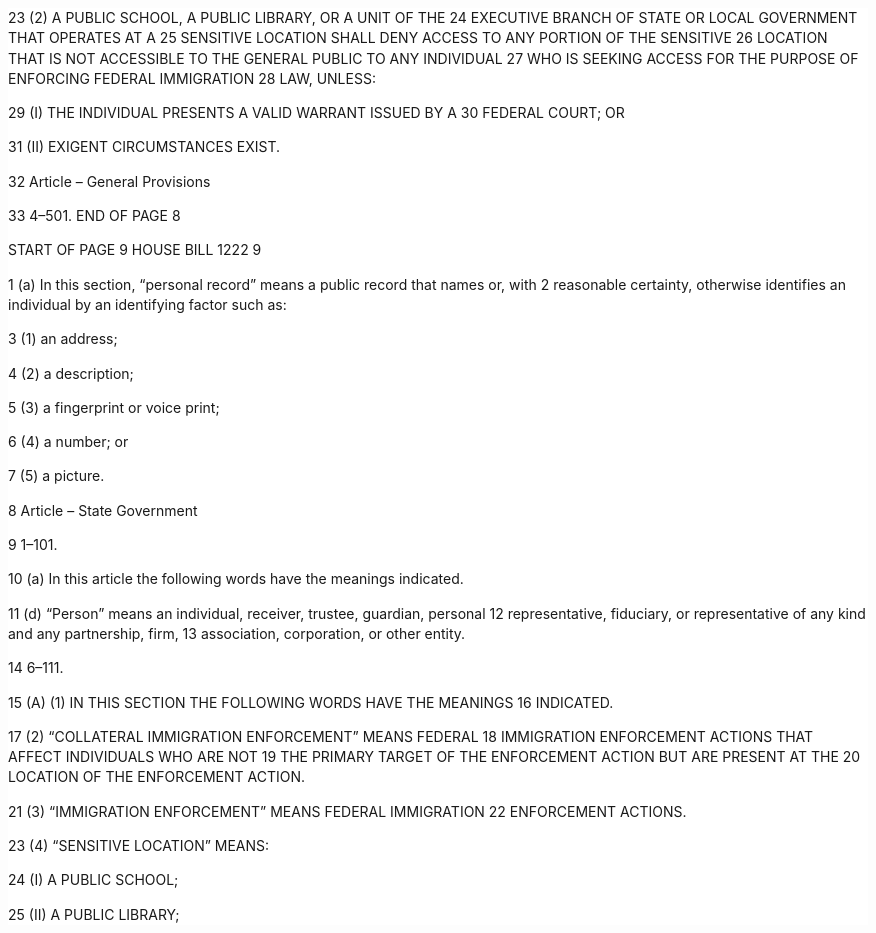 23 (2) A PUBLIC SCHOOL, A PUBLIC LIBRARY, OR A UNIT OF THE
24 EXECUTIVE BRANCH OF STATE OR LOCAL GOVERNMENT THAT OPERATES AT A
25 SENSITIVE LOCATION SHALL DENY ACCESS TO ANY PORTION OF THE SENSITIVE
26 LOCATION THAT IS NOT ACCESSIBLE TO THE GENERAL PUBLIC TO ANY INDIVIDUAL
27 WHO IS SEEKING ACCESS FOR THE PURPOSE OF ENFORCING FEDERAL IMMIGRATION
28 LAW, UNLESS:

29 (I) THE INDIVIDUAL PRESENTS A VALID WARRANT ISSUED BY A
30 FEDERAL COURT; OR

31 (II) EXIGENT CIRCUMSTANCES EXIST.

32 Article – General Provisions

33 4–501.
END OF PAGE 8

START OF PAGE 9
HOUSE BILL 1222 9

1 (a) In this section, “personal record” means a public record that names or, with
2 reasonable certainty, otherwise identifies an individual by an identifying factor such as:

3 (1) an address;

4 (2) a description;

5 (3) a fingerprint or voice print;

6 (4) a number; or

7 (5) a picture.

8 Article – State Government

9 1–101.

10 (a) In this article the following words have the meanings indicated.

11 (d) “Person” means an individual, receiver, trustee, guardian, personal
12 representative, fiduciary, or representative of any kind and any partnership, firm,
13 association, corporation, or other entity.

14 6–111.

15 (A) (1) IN THIS SECTION THE FOLLOWING WORDS HAVE THE MEANINGS
16 INDICATED.

17 (2) “COLLATERAL IMMIGRATION ENFORCEMENT” MEANS FEDERAL
18 IMMIGRATION ENFORCEMENT ACTIONS THAT AFFECT INDIVIDUALS WHO ARE NOT
19 THE PRIMARY TARGET OF THE ENFORCEMENT ACTION BUT ARE PRESENT AT THE
20 LOCATION OF THE ENFORCEMENT ACTION.

21 (3) “IMMIGRATION ENFORCEMENT” MEANS FEDERAL IMMIGRATION
22 ENFORCEMENT ACTIONS.

23 (4) “SENSITIVE LOCATION” MEANS:

24 (I) A PUBLIC SCHOOL;

25 (II) A PUBLIC LIBRARY;
